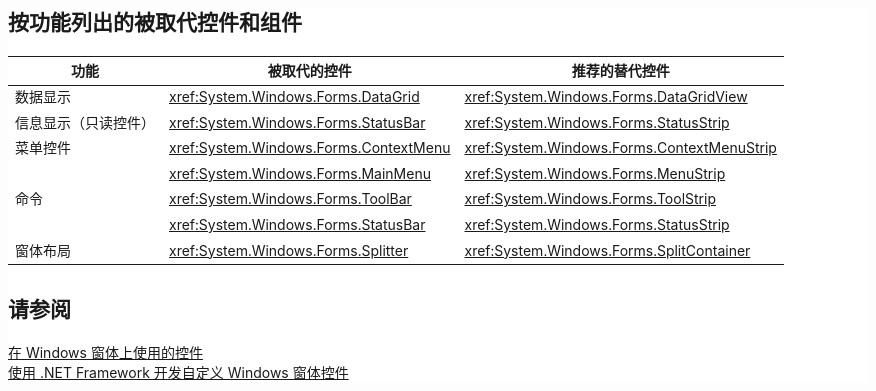 ## 按功能列出的被取代控件和组件  
  
|功能|被取代的控件|推荐的替代控件|  
|--------|------------|-------------|  
|数据显示|<xref:System.Windows.Forms.DataGrid>|<xref:System.Windows.Forms.DataGridView>|  
|信息显示（只读控件）|<xref:System.Windows.Forms.StatusBar>|<xref:System.Windows.Forms.StatusStrip>|  
|菜单控件|<xref:System.Windows.Forms.ContextMenu>|<xref:System.Windows.Forms.ContextMenuStrip>|  
||<xref:System.Windows.Forms.MainMenu>|<xref:System.Windows.Forms.MenuStrip>|  
|命令|<xref:System.Windows.Forms.ToolBar>|<xref:System.Windows.Forms.ToolStrip>|  
||<xref:System.Windows.Forms.StatusBar>|<xref:System.Windows.Forms.StatusStrip>|  
|窗体布局|<xref:System.Windows.Forms.Splitter>|<xref:System.Windows.Forms.SplitContainer>|  
  
## 请参阅  
 [在 Windows 窗体上使用的控件](../../../../docs/framework/winforms/controls/controls-to-use-on-windows-forms.md)   
 [使用 .NET Framework 开发自定义 Windows 窗体控件](../../../../docs/framework/winforms/controls/developing-custom-windows-forms-controls.md)